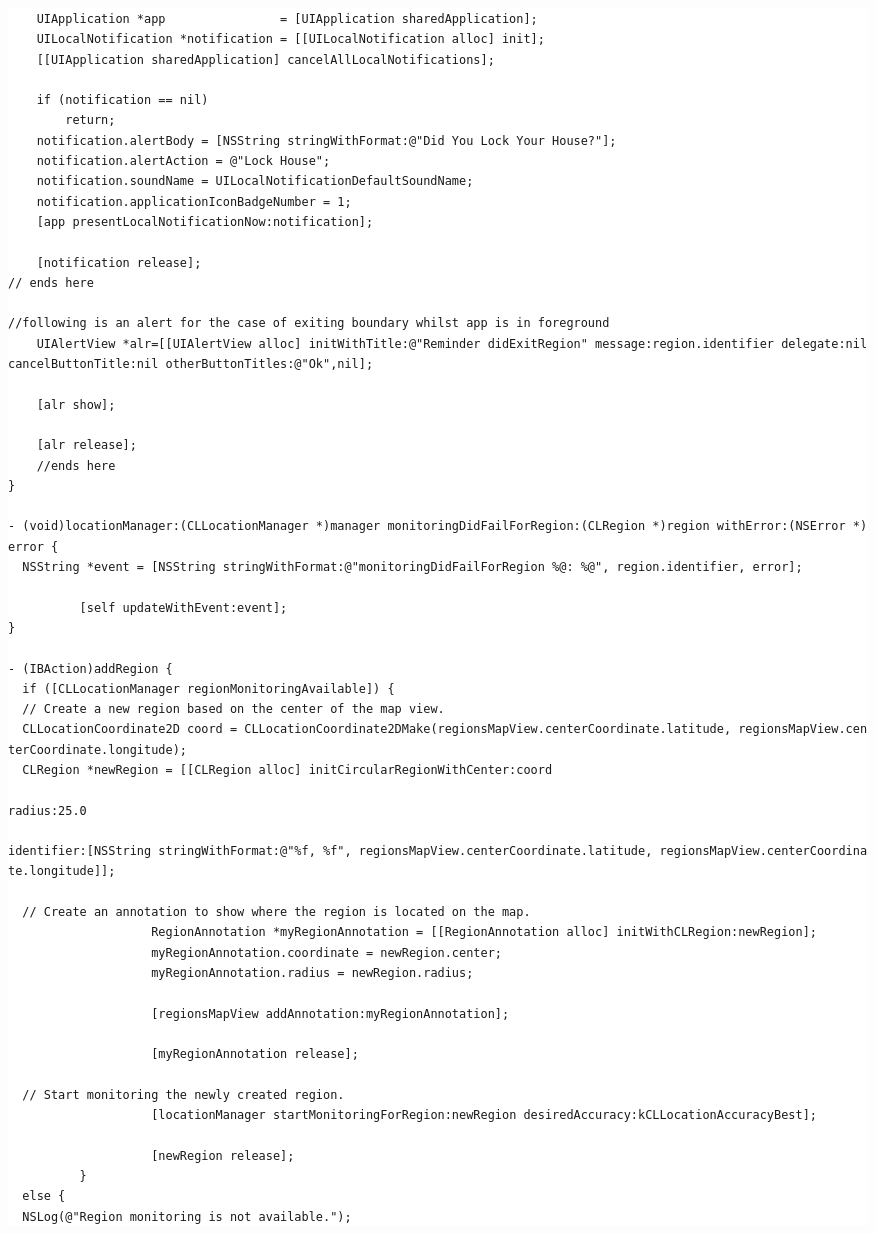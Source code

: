 ```
    UIApplication *app                = [UIApplication sharedApplication];
    UILocalNotification *notification = [[UILocalNotification alloc] init];
    [[UIApplication sharedApplication] cancelAllLocalNotifications];

    if (notification == nil)
        return;
    notification.alertBody = [NSString stringWithFormat:@"Did You Lock Your House?"];
    notification.alertAction = @"Lock House";
    notification.soundName = UILocalNotificationDefaultSoundName;
    notification.applicationIconBadgeNumber = 1;
    [app presentLocalNotificationNow:notification];

    [notification release];
// ends here

//following is an alert for the case of exiting boundary whilst app is in foreground
    UIAlertView *alr=[[UIAlertView alloc] initWithTitle:@"Reminder didExitRegion" message:region.identifier delegate:nil cancelButtonTitle:nil otherButtonTitles:@"Ok",nil];

    [alr show];

    [alr release];
    //ends here
}

- (void)locationManager:(CLLocationManager *)manager monitoringDidFailForRegion:(CLRegion *)region withError:(NSError *)error {
  NSString *event = [NSString stringWithFormat:@"monitoringDidFailForRegion %@: %@", region.identifier, error];

          [self updateWithEvent:event];
}

- (IBAction)addRegion {
  if ([CLLocationManager regionMonitoringAvailable]) {
  // Create a new region based on the center of the map view.
  CLLocationCoordinate2D coord = CLLocationCoordinate2DMake(regionsMapView.centerCoordinate.latitude, regionsMapView.centerCoordinate.longitude);
  CLRegion *newRegion = [[CLRegion alloc] initCircularRegionWithCenter:coord
                                                                                                                                                                              radius:25.0
                                                                                                                                                                   identifier:[NSString stringWithFormat:@"%f, %f", regionsMapView.centerCoordinate.latitude, regionsMapView.centerCoordinate.longitude]];

  // Create an annotation to show where the region is located on the map.
                    RegionAnnotation *myRegionAnnotation = [[RegionAnnotation alloc] initWithCLRegion:newRegion];
                    myRegionAnnotation.coordinate = newRegion.center;
                    myRegionAnnotation.radius = newRegion.radius;

                    [regionsMapView addAnnotation:myRegionAnnotation];

                    [myRegionAnnotation release];

  // Start monitoring the newly created region.
                    [locationManager startMonitoringForRegion:newRegion desiredAccuracy:kCLLocationAccuracyBest];

                    [newRegion release];
          }
  else {
  NSLog(@"Region monitoring is not available.");
```